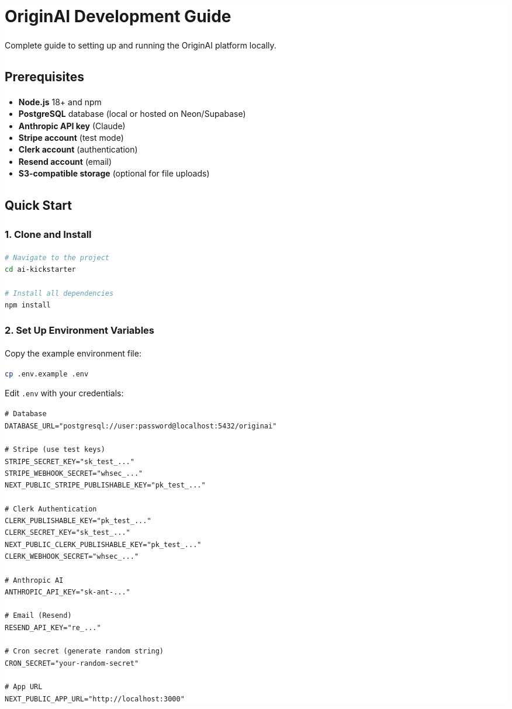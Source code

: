 # OriginAI Development Guide

Complete guide to setting up and running the OriginAI platform locally.

## Prerequisites

- **Node.js** 18+ and npm
- **PostgreSQL** database (local or hosted on Neon/Supabase)
- **Anthropic API key** (Claude)
- **Stripe account** (test mode)
- **Clerk account** (authentication)
- **Resend account** (email)
- **S3-compatible storage** (optional for file uploads)

## Quick Start

### 1. Clone and Install

```bash
# Navigate to the project
cd ai-kickstarter

# Install all dependencies
npm install
```

### 2. Set Up Environment Variables

Copy the example environment file:

```bash
cp .env.example .env
```

Edit `.env` with your credentials:

```env
# Database
DATABASE_URL="postgresql://user:password@localhost:5432/originai"

# Stripe (use test keys)
STRIPE_SECRET_KEY="sk_test_..."
STRIPE_WEBHOOK_SECRET="whsec_..."
NEXT_PUBLIC_STRIPE_PUBLISHABLE_KEY="pk_test_..."

# Clerk Authentication
CLERK_PUBLISHABLE_KEY="pk_test_..."
CLERK_SECRET_KEY="sk_test_..."
NEXT_PUBLIC_CLERK_PUBLISHABLE_KEY="pk_test_..."
CLERK_WEBHOOK_SECRET="whsec_..."

# Anthropic AI
ANTHROPIC_API_KEY="sk-ant-..."

# Email (Resend)
RESEND_API_KEY="re_..."

# Cron secret (generate random string)
CRON_SECRET="your-random-secret"

# App URL
NEXT_PUBLIC_APP_URL="http://localhost:3000"
```
